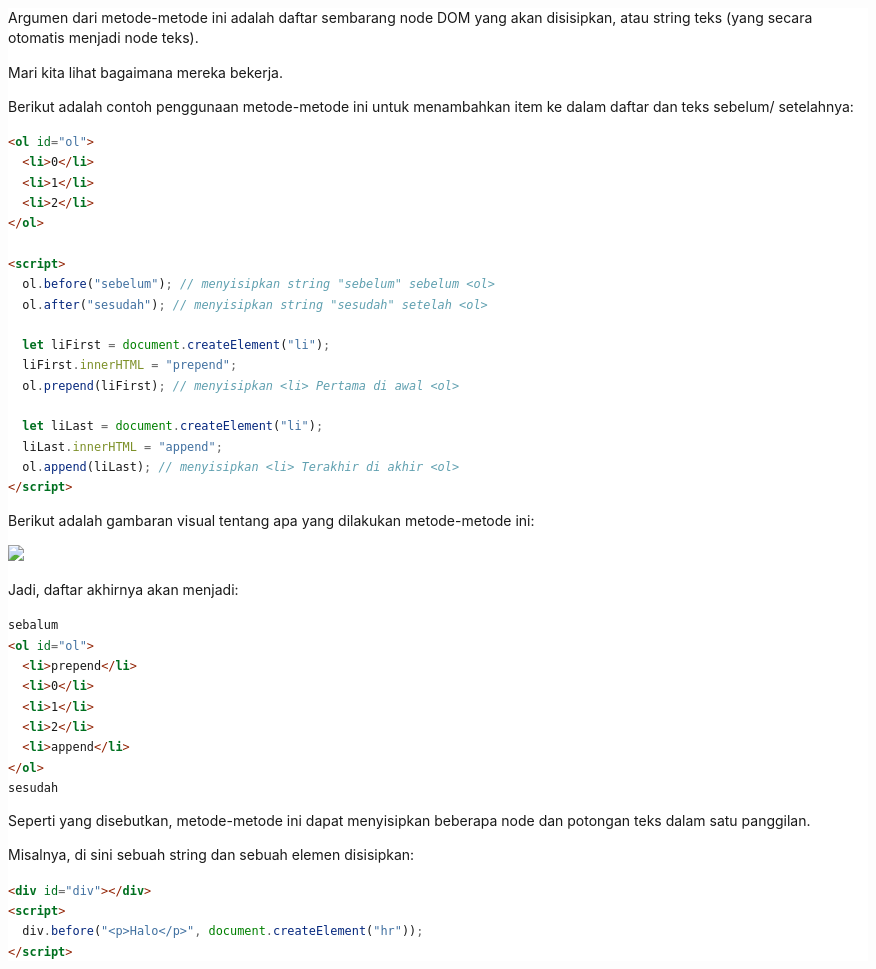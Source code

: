 Argumen dari metode-metode ini adalah daftar sembarang node DOM yang akan disisipkan, atau string teks (yang secara otomatis menjadi node teks).

Mari kita lihat bagaimana mereka bekerja.

Berikut adalah contoh penggunaan metode-metode ini untuk menambahkan item ke dalam daftar dan teks sebelum/ setelahnya:

```html autorun
<ol id="ol">
  <li>0</li>
  <li>1</li>
  <li>2</li>
</ol>

<script>
  ol.before("sebelum"); // menyisipkan string "sebelum" sebelum <ol>
  ol.after("sesudah"); // menyisipkan string "sesudah" setelah <ol>

  let liFirst = document.createElement("li");
  liFirst.innerHTML = "prepend";
  ol.prepend(liFirst); // menyisipkan <li> Pertama di awal <ol>

  let liLast = document.createElement("li");
  liLast.innerHTML = "append";
  ol.append(liLast); // menyisipkan <li> Terakhir di akhir <ol>
</script>
```

Berikut adalah gambaran visual tentang apa yang dilakukan metode-metode ini:

![](before-prepend-append-after.svg)

Jadi, daftar akhirnya akan menjadi:

```html
sebalum
<ol id="ol">
  <li>prepend</li>
  <li>0</li>
  <li>1</li>
  <li>2</li>
  <li>append</li>
</ol>
sesudah
```

Seperti yang disebutkan, metode-metode ini dapat menyisipkan beberapa node dan potongan teks dalam satu panggilan.

Misalnya, di sini sebuah string dan sebuah elemen disisipkan:

```html run
<div id="div"></div>
<script>
  div.before("<p>Halo</p>", document.createElement("hr"));
</script>
```
